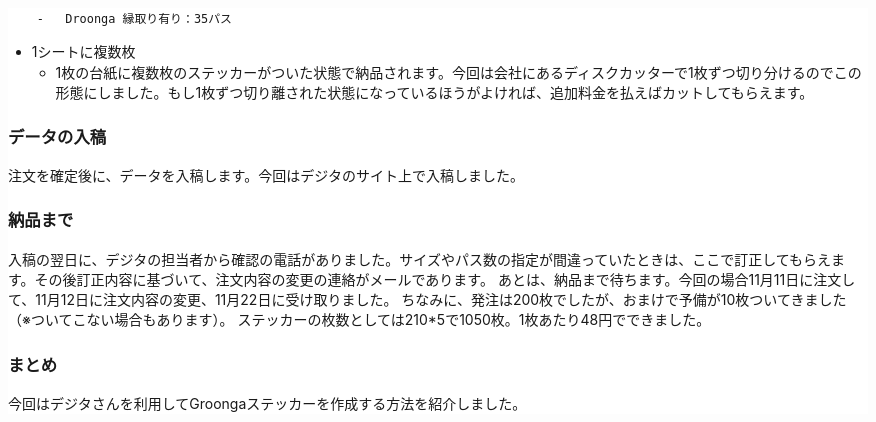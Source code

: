         -   Droonga 縁取り有り：35パス
-   1シートに複数枚
    -   1枚の台紙に複数枚のステッカーがついた状態で納品されます。今回は会社にあるディスクカッターで1枚ずつ切り分けるのでこの形態にしました。もし1枚ずつ切り離された状態になっているほうがよければ、追加料金を払えばカットしてもらえます。

### データの入稿

注文を確定後に、データを入稿します。今回はデジタのサイト上で入稿しました。

### 納品まで

入稿の翌日に、デジタの担当者から確認の電話がありました。サイズやパス数の指定が間違っていたときは、ここで訂正してもらえます。その後訂正内容に基づいて、注文内容の変更の連絡がメールであります。
あとは、納品まで待ちます。今回の場合11月11日に注文して、11月12日に注文内容の変更、11月22日に受け取りました。
ちなみに、発注は200枚でしたが、おまけで予備が10枚ついてきました（※ついてこない場合もあります）。
ステッカーの枚数としては210*5で1050枚。1枚あたり48円でできました。

### まとめ

今回はデジタさんを利用してGroongaステッカーを作成する方法を紹介しました。
